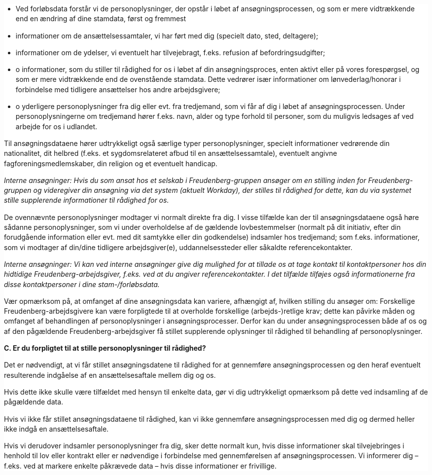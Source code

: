 
* Ved forløbsdata forstår vi de personoplysninger, der opstår i løbet af ansøgningsprocessen, og som er mere vidtrækkende end en ændring af dine stamdata, først og fremmest

* informationer om de ansættelsessamtaler, vi har ført med dig (specielt dato, sted, deltagere);
* informationer om de ydelser, vi eventuelt har tilvejebragt, f.eks. refusion af befordringsudgifter;
* o informationer, som du stiller til rådighed for os i løbet af din ansøgningsproces, enten aktivt eller på vores forespørgsel, og som er mere vidtrækkende end de ovenstående stamdata. Dette vedrører især informationer om lønvederlag/honorar i forbindelse med tidligere ansættelser hos andre arbejdsgivere;
* o yderligere personoplysninger fra dig eller evt. fra tredjemand, som vi får af dig i løbet af ansøgningsprocessen. Under personoplysningerne om tredjemand hører f.eks. navn, alder og type forhold til personer, som du muligvis ledsages af ved arbejde for os i udlandet.

Til ansøgningsdataene hører udtrykkeligt også særlige typer personoplysninger, specielt informationer vedrørende din nationalitet, dit helbred (f.eks. et sygdomsrelateret afbud til en ansættelsessamtale), eventuelt angivne fagforeningsmedlemskaber, din religion og et eventuelt handicap.

_Interne ansøgninger: Hvis du som ansat hos et selskab i Freudenberg-gruppen ansøger om en stilling inden for Freudenberg-gruppen og videregiver din ansøgning via det system (aktuelt Workday), der stilles til rådighed for dette, kan du via systemet stille supplerende informationer til rådighed for os._

De ovennævnte personoplysninger modtager vi normalt direkte fra dig. I visse tilfælde kan der til ansøgningsdataene også høre sådanne personoplysninger, som vi under overholdelse af de gældende lovbestemmelser (normalt på dit initiativ, efter din forudgående information eller evt. med dit samtykke eller din godkendelse) indsamler hos tredjemand; som f.eks. informationer, som vi modtager af din/dine tidligere arbejdsgiver(e), uddannelsessteder eller såkaldte referencekontakter.

_Interne ansøgninger: Vi kan ved interne ansøgninger give dig mulighed for at tillade os at tage kontakt til kontaktpersoner hos din hidtidige Freudenberg-arbejdsgiver, f.eks. ved at du angiver referencekontakter. I det tilfælde tilføjes også informationerne fra disse kontaktpersoner i dine stam-/forløbsdata._

Vær opmærksom på, at omfanget af dine ansøgningsdata kan variere, afhængigt af, hvilken stilling du ansøger om: Forskellige Freudenberg-arbejdsgivere kan være forpligtede til at overholde forskellige (arbejds-)retlige krav; dette kan påvirke måden og omfanget af behandlingen af personoplysninger i ansøgningsprocesser. Derfor kan du under ansøgningsprocessen både af os og af den pågældende Freudenberg-arbejdsgiver få stillet supplerende oplysninger til rådighed til behandling af personoplysninger.

**C. Er du forpligtet til at stille personoplysninger til rådighed?**

Det er nødvendigt, at vi får stillet ansøgningsdatene til rådighed for at gennemføre ansøgningsprocessen og den heraf eventuelt resulterende indgåelse af en ansættelsesaftale mellem dig og os.

Hvis dette ikke skulle være tilfældet med hensyn til enkelte data, gør vi dig udtrykkeligt opmærksom på dette ved indsamling af de pågældende data.

Hvis vi ikke får stillet ansøgningsdataene til rådighed, kan vi ikke gennemføre ansøgningsprocessen med dig og dermed heller ikke indgå en ansættelsesaftale.

Hvis vi derudover indsamler personoplysninger fra dig, sker dette normalt kun, hvis disse informationer skal tilvejebringes i henhold til lov eller kontrakt eller er nødvendige i forbindelse med gennemførelsen af ansøgningsprocessen. Vi informerer dig – f.eks. ved at markere enkelte påkrævede data – hvis disse informationer er frivillige.
